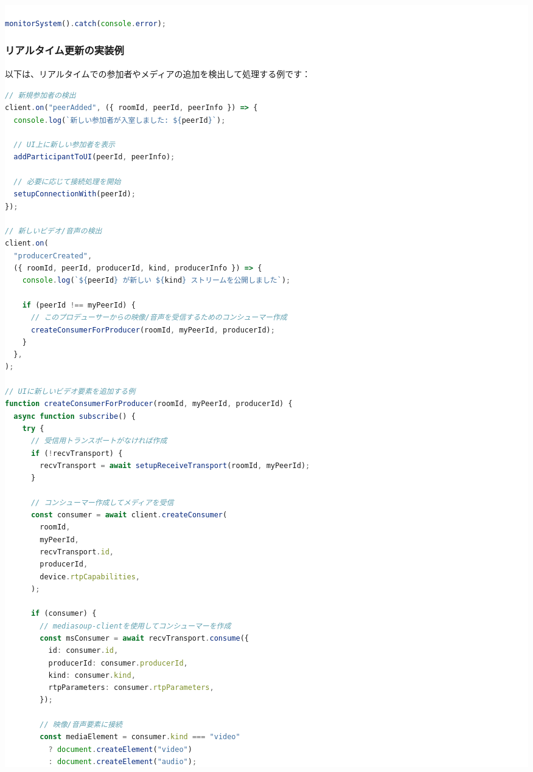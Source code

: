 ```typescript

monitorSystem().catch(console.error);
```

### リアルタイム更新の実装例

以下は、リアルタイムでの参加者やメディアの追加を検出して処理する例です：

```typescript
// 新規参加者の検出
client.on("peerAdded", ({ roomId, peerId, peerInfo }) => {
  console.log(`新しい参加者が入室しました: ${peerId}`);

  // UI上に新しい参加者を表示
  addParticipantToUI(peerId, peerInfo);

  // 必要に応じて接続処理を開始
  setupConnectionWith(peerId);
});

// 新しいビデオ/音声の検出
client.on(
  "producerCreated",
  ({ roomId, peerId, producerId, kind, producerInfo }) => {
    console.log(`${peerId} が新しい ${kind} ストリームを公開しました`);

    if (peerId !== myPeerId) {
      // このプロデューサーからの映像/音声を受信するためのコンシューマー作成
      createConsumerForProducer(roomId, myPeerId, producerId);
    }
  },
);

// UIに新しいビデオ要素を追加する例
function createConsumerForProducer(roomId, myPeerId, producerId) {
  async function subscribe() {
    try {
      // 受信用トランスポートがなければ作成
      if (!recvTransport) {
        recvTransport = await setupReceiveTransport(roomId, myPeerId);
      }

      // コンシューマー作成してメディアを受信
      const consumer = await client.createConsumer(
        roomId,
        myPeerId,
        recvTransport.id,
        producerId,
        device.rtpCapabilities,
      );

      if (consumer) {
        // mediasoup-clientを使用してコンシューマーを作成
        const msConsumer = await recvTransport.consume({
          id: consumer.id,
          producerId: consumer.producerId,
          kind: consumer.kind,
          rtpParameters: consumer.rtpParameters,
        });

        // 映像/音声要素に接続
        const mediaElement = consumer.kind === "video"
          ? document.createElement("video")
          : document.createElement("audio");
```